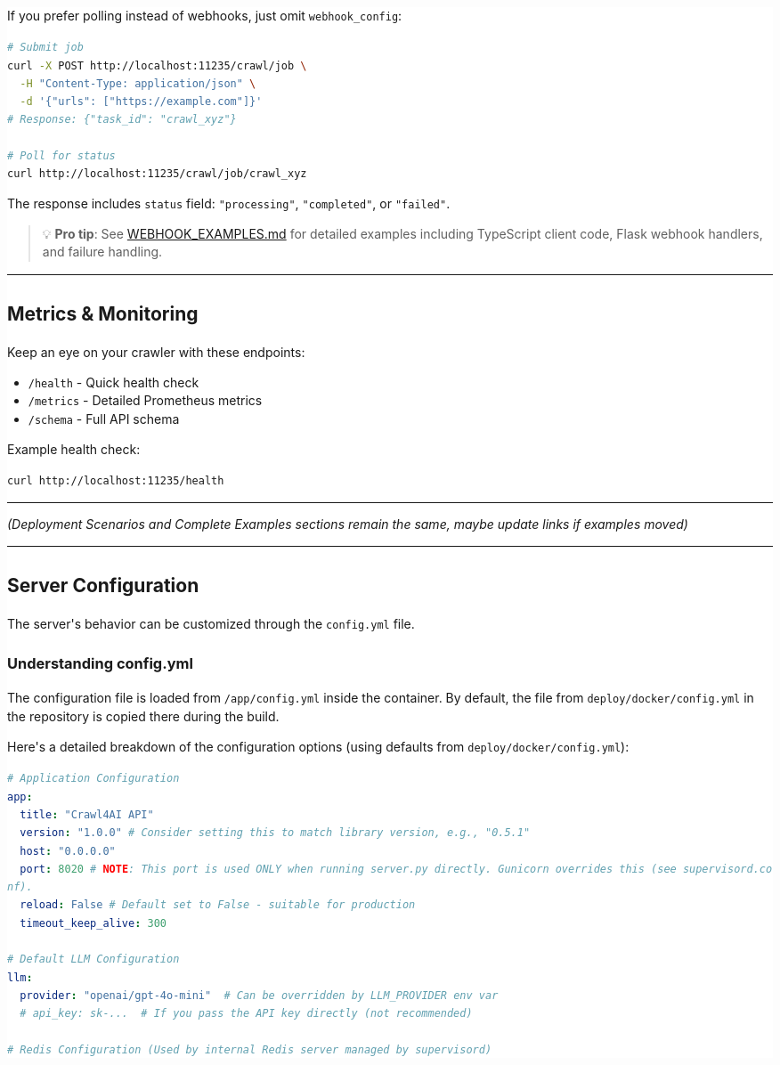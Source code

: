 If you prefer polling instead of webhooks, just omit `webhook_config`:

```bash
# Submit job
curl -X POST http://localhost:11235/crawl/job \
  -H "Content-Type: application/json" \
  -d '{"urls": ["https://example.com"]}'
# Response: {"task_id": "crawl_xyz"}

# Poll for status
curl http://localhost:11235/crawl/job/crawl_xyz
```

The response includes `status` field: `"processing"`, `"completed"`, or `"failed"`.

> 💡 **Pro tip**: See [WEBHOOK_EXAMPLES.md](./WEBHOOK_EXAMPLES.md) for detailed examples including TypeScript client code, Flask webhook handlers, and failure handling.

---

## Metrics & Monitoring

Keep an eye on your crawler with these endpoints:

- `/health` - Quick health check
- `/metrics` - Detailed Prometheus metrics
- `/schema` - Full API schema

Example health check:
```bash
curl http://localhost:11235/health
```

---

*(Deployment Scenarios and Complete Examples sections remain the same, maybe update links if examples moved)*

---

## Server Configuration

The server's behavior can be customized through the `config.yml` file.

### Understanding config.yml

The configuration file is loaded from `/app/config.yml` inside the container. By default, the file from `deploy/docker/config.yml` in the repository is copied there during the build.

Here's a detailed breakdown of the configuration options (using defaults from `deploy/docker/config.yml`):

```yaml
# Application Configuration
app:
  title: "Crawl4AI API"
  version: "1.0.0" # Consider setting this to match library version, e.g., "0.5.1"
  host: "0.0.0.0"
  port: 8020 # NOTE: This port is used ONLY when running server.py directly. Gunicorn overrides this (see supervisord.conf).
  reload: False # Default set to False - suitable for production
  timeout_keep_alive: 300

# Default LLM Configuration
llm:
  provider: "openai/gpt-4o-mini"  # Can be overridden by LLM_PROVIDER env var
  # api_key: sk-...  # If you pass the API key directly (not recommended)

# Redis Configuration (Used by internal Redis server managed by supervisord)
```